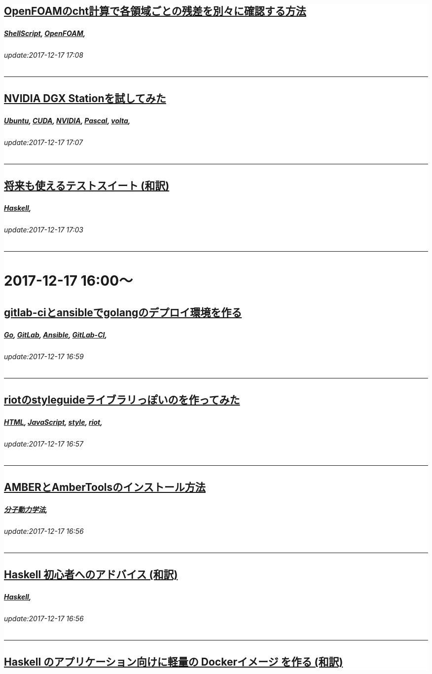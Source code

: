 ## [OpenFOAMのcht計算で各領域ごとの残差を別々に確認する方法](https://qiita.com/shu1129/items/8fe96a37a61a364de700)
##### [ShellScript](https://qiita.com/tags/ShellScript), [OpenFOAM](https://qiita.com/tags/OpenFOAM), 
###### update:2017-12-17 17:08
---
## [NVIDIA DGX Stationを試してみた](https://qiita.com/takaaki-suzuki/items/68fd1696b11be8255cb0)
##### [Ubuntu](https://qiita.com/tags/Ubuntu), [CUDA](https://qiita.com/tags/CUDA), [NVIDIA](https://qiita.com/tags/NVIDIA), [Pascal](https://qiita.com/tags/Pascal), [volta](https://qiita.com/tags/volta), 
###### update:2017-12-17 17:07
---
## [将来も使えるテストスイート (和訳)](https://qiita.com/rounddelta/items/31b835b493abf5be3549)
##### [Haskell](https://qiita.com/tags/Haskell), 
###### update:2017-12-17 17:03
---




# 2017-12-17 16:00～
## [gitlab-ciとansibleでgolangのデプロイ環境を作る](https://qiita.com/umiiiiins/items/fb076b5ebfbfdab1863a)
##### [Go](https://qiita.com/tags/Go), [GitLab](https://qiita.com/tags/GitLab), [Ansible](https://qiita.com/tags/Ansible), [GitLab-CI](https://qiita.com/tags/GitLab-CI), 
###### update:2017-12-17 16:59
---
## [riotのstyleguideライブラリっぽいのを作ってみた](https://qiita.com/t4y3/items/716451f641afbfaefe28)
##### [HTML](https://qiita.com/tags/HTML), [JavaScript](https://qiita.com/tags/JavaScript), [style](https://qiita.com/tags/style), [riot](https://qiita.com/tags/riot), 
###### update:2017-12-17 16:57
---
## [AMBERとAmberToolsのインストール方法](https://qiita.com/Ag_smith/items/d2e86dda17f190a3dd0f)
##### [分子動力学法](https://qiita.com/tags/分子動力学法), 
###### update:2017-12-17 16:56
---
## [Haskell 初心者へのアドバイス (和訳)](https://qiita.com/rounddelta/items/8b7d2a200a932e761fa3)
##### [Haskell](https://qiita.com/tags/Haskell), 
###### update:2017-12-17 16:56
---
## [Haskell のアプリケーション向けに軽量の Dockerイメージ を作る (和訳)](https://qiita.com/rounddelta/items/d767f36d544427a9c60d)